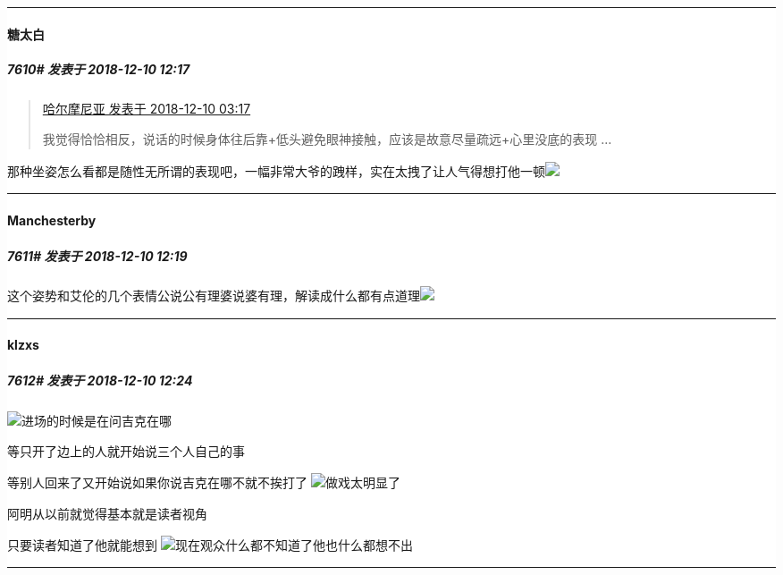 

-----

####  糖太白  
##### 7610#       发表于 2018-12-10 12:17



<blockquote><a href="httphttps://bbs.saraba1st.com/2b/forum.php?mod=redirect&amp;goto=findpost&amp;pid=41890307&amp;ptid=915143" target="_blank">哈尔摩尼亚 发表于 2018-12-10 03:17</a>

我觉得恰恰相反，说话的时候身体往后靠+低头避免眼神接触，应该是故意尽量疏远+心里没底的表现 ...</blockquote>
那种坐姿怎么看都是随性无所谓的表现吧，一幅非常大爷的跩样，实在太拽了让人气得想打他一顿<img src="https://static.saraba1st.com/image/smiley/face2017/049.png" referrerpolicy="no-referrer">







-----

####  Manchesterby  
##### 7611#       发表于 2018-12-10 12:19




这个姿势和艾伦的几个表情公说公有理婆说婆有理，解读成什么都有点道理<img src="https://static.saraba1st.com/image/smiley/face2017/001.png" referrerpolicy="no-referrer">







-----

####  klzxs  
##### 7612#       发表于 2018-12-10 12:24



<img src="https://static.saraba1st.com/image/smiley/face2017/013.png" referrerpolicy="no-referrer">进场的时候是在问吉克在哪

等只开了边上的人就开始说三个人自己的事

等别人回来了又开始说如果你说吉克在哪不就不挨打了
<img src="https://static.saraba1st.com/image/smiley/face2017/009.gif" referrerpolicy="no-referrer">做戏太明显了

阿明从以前就觉得基本就是读者视角

只要读者知道了他就能想到
<img src="https://static.saraba1st.com/image/smiley/face2017/067.png" referrerpolicy="no-referrer">现在观众什么都不知道了他也什么都想不出








-----
